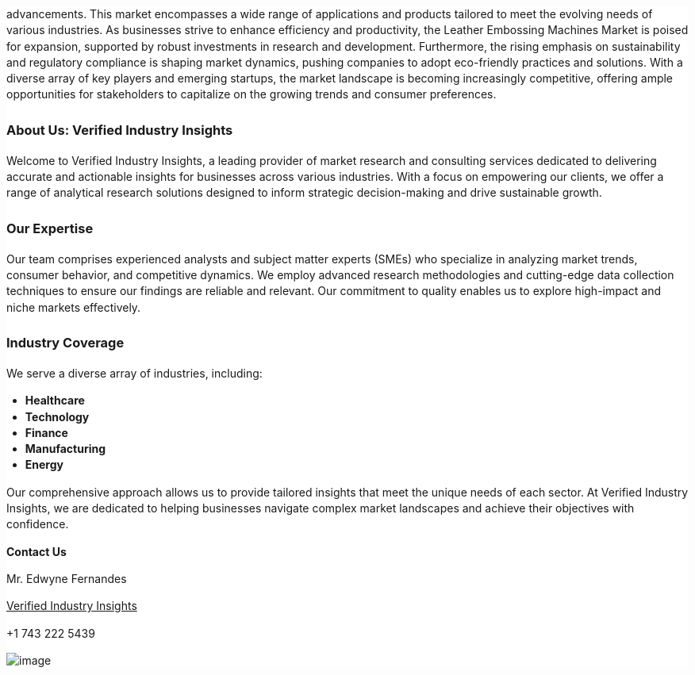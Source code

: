 advancements. This market encompasses a wide range of applications and products tailored to meet the evolving needs of various industries. As businesses strive to enhance efficiency and productivity, the Leather Embossing Machines Market is poised for expansion, supported by robust investments in research and development. Furthermore, the rising emphasis on sustainability and regulatory compliance is shaping market dynamics, pushing companies to adopt eco-friendly practices and solutions. With a diverse array of key players and emerging startups, the market landscape is becoming increasingly competitive, offering ample opportunities for stakeholders to capitalize on the growing trends and consumer preferences.</p><h3>About Us: Verified Industry Insights</h3><p>Welcome to Verified Industry Insights, a leading provider of market research and consulting services dedicated to delivering accurate and actionable insights for businesses across various industries. With a focus on empowering our clients, we offer a range of analytical research solutions designed to inform strategic decision-making and drive sustainable growth.</p><h3>Our Expertise</h3><p>Our team comprises experienced analysts and subject matter experts (SMEs) who specialize in analyzing market trends, consumer behavior, and competitive dynamics. We employ advanced research methodologies and cutting-edge data collection techniques to ensure our findings are reliable and relevant. Our commitment to quality enables us to explore high-impact and niche markets effectively.</p><h3>Industry Coverage</h3><p>We serve a diverse array of industries, including:</p><ul><li><strong>Healthcare</strong></li><li><strong>Technology</strong></li><li><strong>Finance</strong></li><li><strong>Manufacturing</strong></li><li><strong>Energy</strong></li></ul><p>Our comprehensive approach allows us to provide tailored insights that meet the unique needs of each sector. At Verified Industry Insights, we are dedicated to helping businesses navigate complex market landscapes and achieve their objectives with confidence.</p><p><strong>Contact Us</strong></p><p>Mr. Edwyne Fernandes</p><p><a href="https://www.verifiedindustryinsights.com/">Verified Industry Insights</a></p><p>+1 743 222 5439</p>
![image](https://github.com/user-attachments/assets/733f4950-96f0-4fda-ba46-9f6f87704111)
